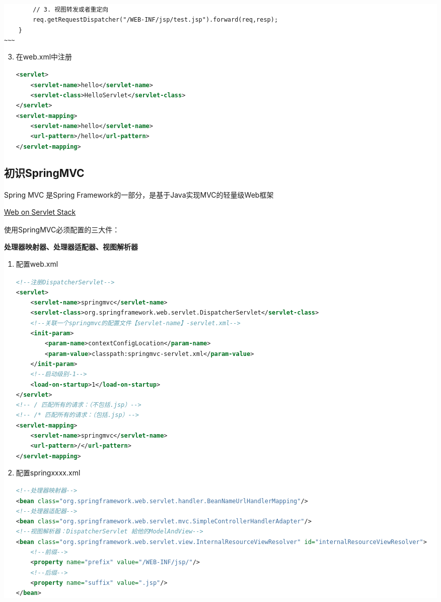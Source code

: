             // 3. 视图转发或者重定向
            req.getRequestDispatcher("/WEB-INF/jsp/test.jsp").forward(req,resp);
        }
    ~~~

3. 在web.xml中注册

    ~~~xml
    <servlet>
        <servlet-name>hello</servlet-name>
        <servlet-class>HelloServlet</servlet-class>
    </servlet>
    <servlet-mapping>
        <servlet-name>hello</servlet-name>
        <url-pattern>/hello</url-pattern>
    </servlet-mapping>
    ~~~

## 初识SpringMVC

Spring MVC 是Spring Framework的一部分，是基于Java实现MVC的轻量级Web框架

[Web on Servlet Stack ](https://docs.spring.io/spring-framework/docs/current/reference/html/web.html)

使用SpringMVC必须配置的三大件：

**处理器映射器、处理器适配器、视图解析器**

1. 配置web.xml

    ~~~xml
    <!--注册DispatcherServlet-->
    <servlet>
        <servlet-name>springmvc</servlet-name>
        <servlet-class>org.springframework.web.servlet.DispatcherServlet</servlet-class>
        <!--关联一个springmvc的配置文件【servlet-name】-servlet.xml-->
        <init-param>
            <param-name>contextConfigLocation</param-name>
            <param-value>classpath:springmvc-servlet.xml</param-value>
        </init-param>
        <!--启动级别-1-->
        <load-on-startup>1</load-on-startup>
    </servlet>
    <!-- / 匹配所有的请求：（不包括.jsp）-->
    <!-- /* 匹配所有的请求：（包括.jsp）-->
    <servlet-mapping>
        <servlet-name>springmvc</servlet-name>
        <url-pattern>/</url-pattern>
    </servlet-mapping>
    ~~~

2. 配置springxxxx.xml

    ~~~xml
    <!--处理器映射器-->
    <bean class="org.springframework.web.servlet.handler.BeanNameUrlHandlerMapping"/>
    <!--处理器适配器-->
    <bean class="org.springframework.web.servlet.mvc.SimpleControllerHandlerAdapter"/>
    <!--视图解析器：DispatcherServlet 給他的ModelAndView-->
    <bean class="org.springframework.web.servlet.view.InternalResourceViewResolver" id="internalResourceViewResolver">
        <!--前缀-->
        <property name="prefix" value="/WEB-INF/jsp/"/>
        <!--后缀-->
        <property name="suffix" value=".jsp"/>
    </bean>